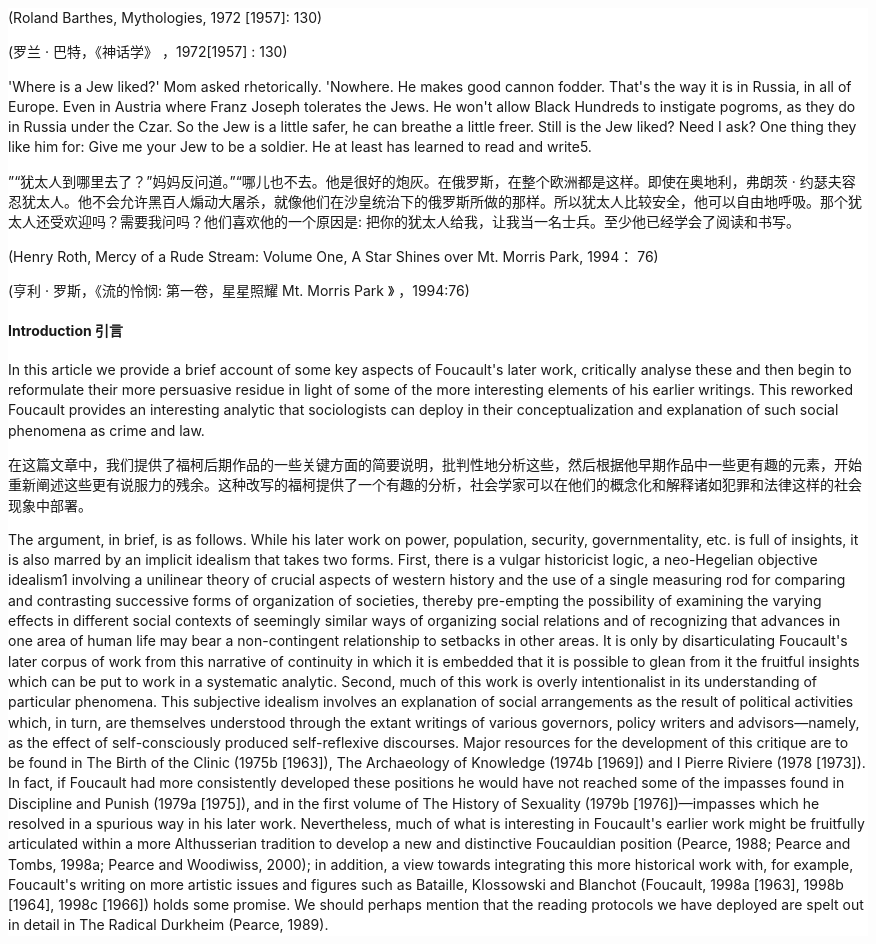 (Roland Barthes, Mythologies, 1972 [1957]: 130)

(罗兰 · 巴特，《神话学》 ，1972[1957] : 130)

'Where is a Jew liked?' Mom asked rhetorically. 'Nowhere. He makes good cannon fodder. That's the way it is in Russia, in all of Europe. Even in Austria where Franz Joseph tolerates the Jews. He won't allow Black Hundreds to instigate pogroms, as they do in Russia under the Czar. So the Jew is a little safer, he can breathe a little freer. Still is the Jew liked? Need I ask? One thing they like him for: Give me your Jew to be a soldier. He at least has learned to read and write5.

”“犹太人到哪里去了？”妈妈反问道。”“哪儿也不去。他是很好的炮灰。在俄罗斯，在整个欧洲都是这样。即使在奥地利，弗朗茨 · 约瑟夫容忍犹太人。他不会允许黑百人煽动大屠杀，就像他们在沙皇统治下的俄罗斯所做的那样。所以犹太人比较安全，他可以自由地呼吸。那个犹太人还受欢迎吗？需要我问吗？他们喜欢他的一个原因是: 把你的犹太人给我，让我当一名士兵。至少他已经学会了阅读和书写。

(Henry Roth, Mercy of a Rude Stream: Volume One, A Star Shines over Mt. Morris Park, 1994： 76)

(亨利 · 罗斯，《流的怜悯: 第一卷，星星照耀 Mt. Morris Park 》 ，1994:76)
 
#### Introduction 引言
 
In this article we provide a brief account of some key aspects of Foucault's later work, critically analyse these and then begin to reformulate their more persuasive residue in light of some of the more interesting elements of his earlier writings. This reworked Foucault provides an interesting analytic that sociologists can deploy in their conceptualization and explanation of such social phenomena as crime and law.

在这篇文章中，我们提供了福柯后期作品的一些关键方面的简要说明，批判性地分析这些，然后根据他早期作品中一些更有趣的元素，开始重新阐述这些更有说服力的残余。这种改写的福柯提供了一个有趣的分析，社会学家可以在他们的概念化和解释诸如犯罪和法律这样的社会现象中部署。

The argument, in brief, is as follows. While his later work on power, population, security, governmentality, etc. is full of insights, it is also marred by an implicit idealism that takes two forms. First, there is a vulgar historicist logic, a neo-Hegelian objective idealism1 involving a unilinear theory of crucial aspects of western history and the use of a single measuring rod for comparing and contrasting successive forms of organization of societies, thereby pre-empting the possibility of examining the varying effects in different social contexts of seemingly similar ways of organizing social relations and of recognizing that advances in one area of human life may bear a non-contingent relationship to setbacks in other areas. It is only by disarticulating Foucault's later corpus of work from this narrative of continuity in which it is embedded that it is possible to glean from it the fruitful insights which can be put to work in a systematic analytic. Second, much of this work is overly intentionalist in its understanding of particular phenomena. This subjective idealism involves an explanation of social arrangements as the result of political activities which, in turn, are themselves understood through the extant writings of various governors, policy writers and advisors—namely, as the effect of self-consciously produced self-reflexive discourses. Major resources for the development of this critique are to be found in The Birth of the Clinic (1975b [1963]), The Archaeology of Knowledge (1974b [1969]) and I Pierre Riviere (1978 [1973]). In fact, if Foucault had more consistently developed these positions he would have not reached some of the impasses found in Discipline and Punish (1979a [1975]), and in the first volume of The History of Sexuality (1979b [1976])—impasses which he resolved in a spurious way in his later work. Nevertheless, much of what is interesting in Foucault's earlier work might be fruitfully articulated within a more Althusserian tradition to develop a new and distinctive Foucauldian position (Pearce, 1988; Pearce and Tombs, 1998a; Pearce and Woodiwiss, 2000); in addition, a view towards integrating this more historical work with, for example, Foucault's writing on more artistic issues and figures such as Bataille, Klossowski and Blanchot (Foucault, 1998a [1963], 1998b [1964], 1998c [1966]) holds some promise. We should perhaps mention that the reading protocols we have deployed are spelt out in detail in The Radical Durkheim (Pearce, 1989).
